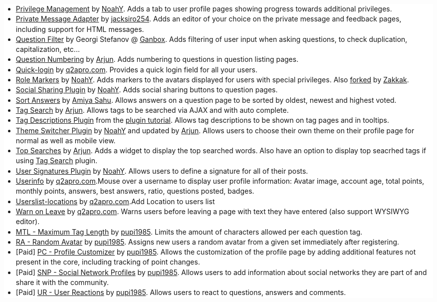 - [Privilege Management](https://github.com/NoahY/q2a-privileges) by [NoahY](http://www.question2answer.org/qa/user/NoahY). Adds a tab to user profile pages showing progress towards additional privileges.
- [Private Message Adapter](https://github.com/jacksiro254/q2a-pm-adapter) by [jacksiro254](https://question2answer.org/qa/user/jacksiro254). Adds an editor of your choice on the private message and feedback pages, including support for HTML messages.
- [Question Filter](https://github.com/ganbox/qa-filter) by Georgi Stefanov @ [Ganbox](http://ganbox.com/). Adds filtering of user input when asking questions, to check duplication, capitalization, etc...
- [Question Numbering](https://github.com/arjunsuresh/q2a-qnumbering) by [Arjun](http://gateoverflow.in/user/Arjun). Adds numbering to questions in question listing pages.
- [Quick-login](https://github.com/ProThoughts/q2apro-quick-login) by [q2apro.com](https://github.com/q2apro). Provides a quick login field for all your users.
- [Role Markers](https://github.com/NoahY/q2a-role-markers) by [NoahY](http://www.question2answer.org/qa/user/NoahY). Adds markers to the avatars displayed for users with special privileges. Also [forked](https://github.com/zakkak/q2a-role-markers) by [Zakkak](https://github.com/zakkak).
- [Social Sharing Plugin](https://github.com/NoahY/q2a-share) by [NoahY](http://www.question2answer.org/qa/user/NoahY). Adds social sharing buttons to question pages.
- [Sort Answers](https://github.com/amiyasahu/q2a-sort-answers) by [Amiya Sahu](http://amiyasahu.com/). Allows answers on a question page to be sorted by oldest, newest and highest voted.
- [Tag Search](https://github.com/arjunsuresh/tag-search) by [Arjun](http://gateoverflow.in/user/Arjun). Allows tags to be searched via AJAX and with auto complete.
- [Tag Descriptions Plugin](http://www.question2answer.org/releases/q2a-tag-descriptions-tutorial.zip) from the [plugin tutorial](/plugins/tutorial/). Allows tag descriptions to be shown on tag pages and in tooltips.
- [Theme Switcher Plugin](https://github.com/arjunsuresh/q2a-theme-switch) by [NoahY](http://www.question2answer.org/qa/user/NoahY) and updated by [Arjun](http://gateoverflow.in/user/Arjun). Allows users to choose their own theme on their profile page for normal as well as mobile view.
- [Top Searches](https://github.com/arjunsuresh/q2a-top-search) by [Arjun](http://gateoverflow.in/user/Arjun). Adds a widget to display the top searched words. Also have an option to display top seacrhed tags if using [Tag Search](https://github.com/arjunsuresh/tag-search) plugin.
- [User Signatures Plugin](https://github.com/NoahY/q2a-signatures) by [NoahY](http://www.question2answer.org/qa/user/NoahY). Allows users to define a signature for all of their posts.
- [Userinfo](https://github.com/ProThoughts/q2apro-userinfo) by [q2apro.com](https://github.com/q2apro).Mouse over a username to display user profile information: Avatar image, account age, total points, monthly points, answers, best answers, ratio, questions posted, badges.
- [Userslist-locations](https://github.com/ProThoughts/q2apro-userslist-locations) by [q2apro.com](https://github.com/q2apro).Add Location to users list
- [Warn on Leave](https://github.com/yshiga/q2apro-warn-on-leave) by [q2apro.com](https://github.com/q2apro). Warns users before leaving a page with text they have entered (also support WYSIWYG editor).
- [MTL - Maximum Tag Length](https://www.question2answer.org/qa/41822) by [pupi1985](https://www.question2answer.org/qa/user/pupi1985). Limits the amount of characters allowed per each question tag.
- [RA - Random Avatar](https://www.question2answer.org/qa/39812) by [pupi1985](https://www.question2answer.org/qa/user/pupi1985). Assigns new users a random avatar from a given set immediately after registering.
- [Paid] [PC - Profile Customizer](https://www.question2answer.org/qa/36952) by [pupi1985](https://www.question2answer.org/qa/user/pupi1985). Allows the customization of the profile page by adding additional features not present in the core, including tracking of point changes.
- [Paid] [SNP - Social Network Profiles](https://www.question2answer.org/qa/46857) by [pupi1985](https://www.question2answer.org/qa/user/pupi1985). Allows users to add information about social networks they are part of and share it with the community.
- [Paid] [UR - User Reactions](https://www.question2answer.org/qa/62711) by [pupi1985](https://www.question2answer.org/qa/user/pupi1985). Allows users to react to questions, answers and comments.
